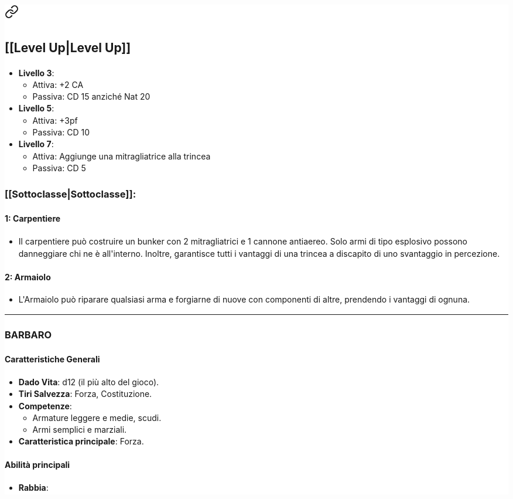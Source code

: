 </div></div>



</div></div>


<div class="transclusion internal-embed is-loaded"><a class="markdown-embed-link" href="/misteries-of-no-man-s-land/soldier-s-journal/classi/lista/geniere/#level-up" aria-label="Open link"><svg xmlns="http://www.w3.org/2000/svg" width="24" height="24" viewBox="0 0 24 24" fill="none" stroke="currentColor" stroke-width="2" stroke-linecap="round" stroke-linejoin="round" class="svg-icon lucide-link"><path d="M10 13a5 5 0 0 0 7.54.54l3-3a5 5 0 0 0-7.07-7.07l-1.72 1.71"></path><path d="M14 11a5 5 0 0 0-7.54-.54l-3 3a5 5 0 0 0 7.07 7.07l1.71-1.71"></path></svg></a><div class="markdown-embed">



## [[Level Up\|Level Up]]

- **Livello 3**:
    - Attiva: +2 CA
    - Passiva: CD 15 anziché Nat 20
- **Livello 5**:
    - Attiva: +3pf
    - Passiva: CD 10
- **Livello 7**:
    - Attiva: Aggiunge una mitragliatrice alla trincea
    - Passiva: CD 5
### [[Sottoclasse\|Sottoclasse]]:
#### 1: Carpentiere
- Il carpentiere può costruire un bunker con 2 mitragliatrici e 1 cannone antiaereo. Solo armi di tipo esplosivo possono danneggiare chi ne è all'interno. Inoltre, garantisce tutti i vantaggi di una trincea a discapito di uno svantaggio in percezione.
#### 2: Armaiolo
- L'Armaiolo può riparare qualsiasi arma e forgiarne di nuove con componenti di altre, prendendo i vantaggi di ognuna.

</div></div>


---

### **BARBARO**
#### **Caratteristiche Generali**

- **Dado Vita**: d12 (il più alto del gioco).
- **Tiri Salvezza**: Forza, Costituzione.
- **Competenze**:
    - Armature leggere e medie, scudi.
    - Armi semplici e marziali.
- **Caratteristica principale**: Forza.

#### **Abilità principali**

- **Rabbia**:
    